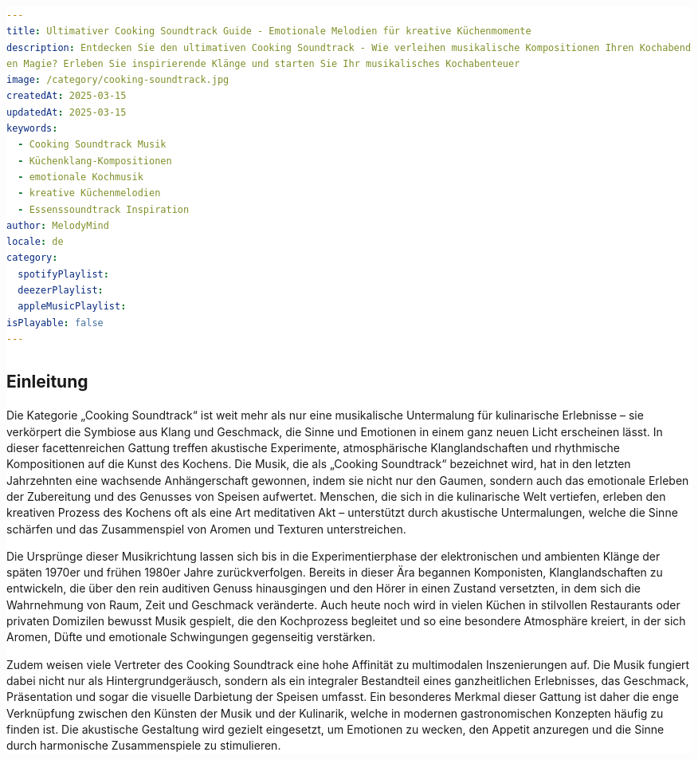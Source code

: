 ```yaml
---
title: Ultimativer Cooking Soundtrack Guide - Emotionale Melodien für kreative Küchenmomente
description: Entdecken Sie den ultimativen Cooking Soundtrack - Wie verleihen musikalische Kompositionen Ihren Kochabenden Magie? Erleben Sie inspirierende Klänge und starten Sie Ihr musikalisches Kochabenteuer
image: /category/cooking-soundtrack.jpg
createdAt: 2025-03-15
updatedAt: 2025-03-15
keywords:
  - Cooking Soundtrack Musik
  - Küchenklang-Kompositionen
  - emotionale Kochmusik
  - kreative Küchenmelodien
  - Essenssoundtrack Inspiration
author: MelodyMind
locale: de
category:
  spotifyPlaylist: 
  deezerPlaylist: 
  appleMusicPlaylist: 
isPlayable: false
---
```



## Einleitung

Die Kategorie „Cooking Soundtrack“ ist weit mehr als nur eine musikalische Untermalung für kulinarische Erlebnisse – sie verkörpert die Symbiose aus Klang und Geschmack, die Sinne und Emotionen in einem ganz neuen Licht erscheinen lässt. In dieser facettenreichen Gattung treffen akustische Experimente, atmosphärische Klanglandschaften und rhythmische Kompositionen auf die Kunst des Kochens. Die Musik, die als „Cooking Soundtrack“ bezeichnet wird, hat in den letzten Jahrzehnten eine wachsende Anhängerschaft gewonnen, indem sie nicht nur den Gaumen, sondern auch das emotionale Erleben der Zubereitung und des Genusses von Speisen aufwertet. Menschen, die sich in die kulinarische Welt vertiefen, erleben den kreativen Prozess des Kochens oft als eine Art meditativen Akt – unterstützt durch akustische Untermalungen, welche die Sinne schärfen und das Zusammenspiel von Aromen und Texturen unterstreichen.  

Die Ursprünge dieser Musikrichtung lassen sich bis in die Experimentierphase der elektronischen und ambienten Klänge der späten 1970er und frühen 1980er Jahre zurückverfolgen. Bereits in dieser Ära begannen Komponisten, Klanglandschaften zu entwickeln, die über den rein auditiven Genuss hinausgingen und den Hörer in einen Zustand versetzten, in dem sich die Wahrnehmung von Raum, Zeit und Geschmack veränderte. Auch heute noch wird in vielen Küchen in stilvollen Restaurants oder privaten Domizilen bewusst Musik gespielt, die den Kochprozess begleitet und so eine besondere Atmosphäre kreiert, in der sich Aromen, Düfte und emotionale Schwingungen gegenseitig verstärken.  

Zudem weisen viele Vertreter des Cooking Soundtrack eine hohe Affinität zu multimodalen Inszenierungen auf. Die Musik fungiert dabei nicht nur als Hintergrundgeräusch, sondern als ein integraler Bestandteil eines ganzheitlichen Erlebnisses, das Geschmack, Präsentation und sogar die visuelle Darbietung der Speisen umfasst. Ein besonderes Merkmal dieser Gattung ist daher die enge Verknüpfung zwischen den Künsten der Musik und der Kulinarik, welche in modernen gastronomischen Konzepten häufig zu finden ist. Die akustische Gestaltung wird gezielt eingesetzt, um Emotionen zu wecken, den Appetit anzuregen und die Sinne durch harmonische Zusammenspiele zu stimulieren.  
